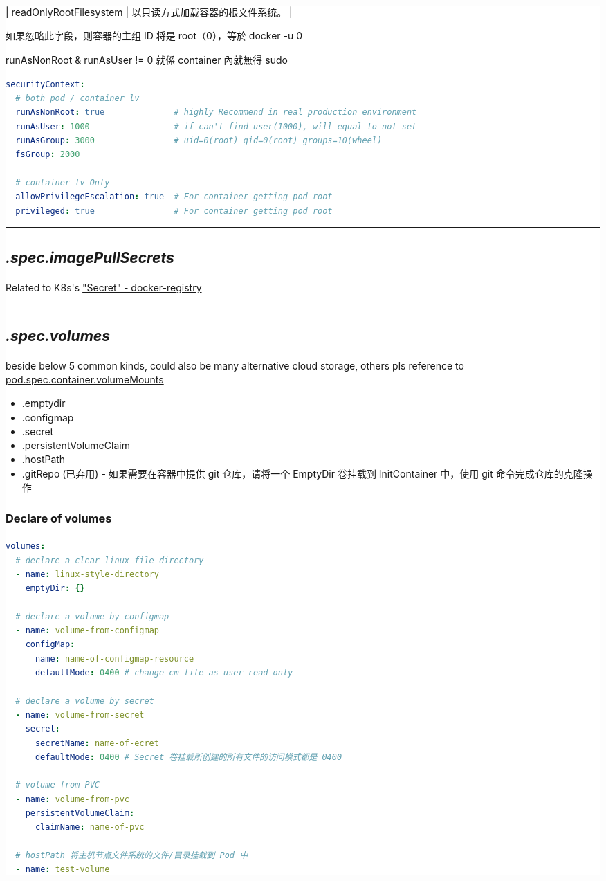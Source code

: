 | readOnlyRootFilesystem     | 以只读方式加载容器的根文件系统。                                                       |

如果忽略此字段，则容器的主组 ID 将是 root（0），等於 docker -u 0

runAsNonRoot & runAsUser != 0 就係 container 內就無得 sudo

```yaml
securityContext:
  # both pod / container lv
  runAsNonRoot: true              # highly Recommend in real production environment
  runAsUser: 1000                 # if can't find user(1000), will equal to not set
  runAsGroup: 3000                # uid=0(root) gid=0(root) groups=10(wheel)
  fsGroup: 2000

  # container-lv Only
  allowPrivilegeEscalation: true  # For container getting pod root
  privileged: true                # For container getting pod root
```

---

## ***.spec.imagePullSecrets***

Related to K8s's ["Secret" - docker-registry](#secret)

---

## ***.spec.volumes***

beside below 5 common kinds, could also be many alternative cloud storage, others pls reference to [pod.spec.container.volumeMounts](#speccontainersvolumemounts)

- .emptydir
- .configmap
- .secret
- .persistentVolumeClaim
- .hostPath
- .gitRepo (已弃用) - 如果需要在容器中提供 git 仓库，请将一个 EmptyDir 卷挂载到 InitContainer 中，使用 git 命令完成仓库的克隆操作

### Declare of volumes

```yaml
volumes:
  # declare a clear linux file directory
  - name: linux-style-directory
    emptyDir: {}

  # declare a volume by configmap
  - name: volume-from-configmap
    configMap:
      name: name-of-configmap-resource
      defaultMode: 0400 # change cm file as user read-only

  # declare a volume by secret
  - name: volume-from-secret
    secret:
      secretName: name-of-ecret
      defaultMode: 0400 # Secret 卷挂载所创建的所有文件的访问模式都是 0400            

  # volume from PVC
  - name: volume-from-pvc       
    persistentVolumeClaim:
      claimName: name-of-pvc

  # hostPath 将主机节点文件系统的文件/目录挂载到 Pod 中
  - name: test-volume
```
